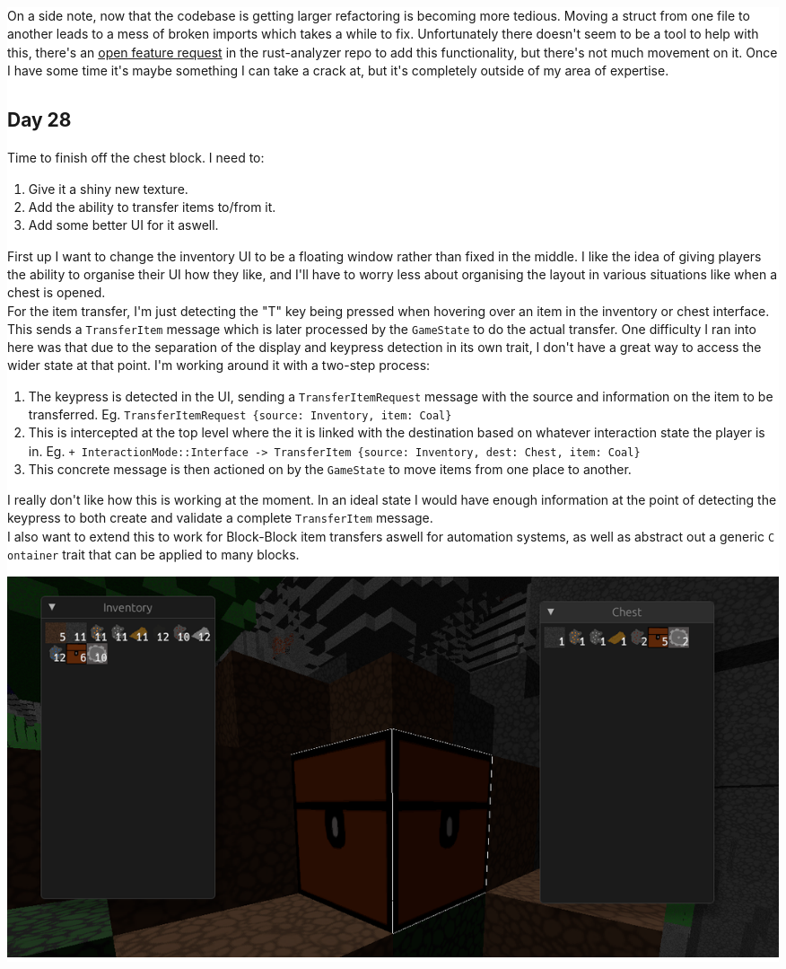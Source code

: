 
On a side note, now that the codebase is getting larger refactoring is becoming more tedious. Moving a struct from one file to another leads to a mess of broken imports which takes a while to fix. Unfortunately there doesn't seem to be a tool to help with this, there's an [open feature request](https://github.com/rust-lang/rust-analyzer/issues/2178) in the rust-analyzer repo to add this functionality, but there's not much movement on it. Once I have some time it's maybe something I can take a crack at, but it's completely outside of my area of expertise.  

## Day 28
Time to finish off the chest block. I need to:  
1) Give it a shiny new texture.  
2) Add the ability to transfer items to/from it.  
3) Add some better UI for it aswell.  

First up I want to change the inventory UI to be a floating window rather than fixed in the middle. I like the idea of giving players the ability to organise their UI how they like, and I'll have to worry less about organising the layout in various situations like when a chest is opened.  
For the item transfer, I'm just detecting the "T" key being pressed when hovering over an item in the inventory or chest interface. This sends a `TransferItem` message which is later processed by the `GameState` to do the actual transfer. One difficulty I ran into here was that due to the separation of the display and keypress detection in its own trait, I don't have a great way to access the wider state at that point. I'm working around it with a two-step process:  
1) The keypress is detected in the UI, sending a `TransferItemRequest` message with the source and information on the item to be transferred. Eg. `TransferItemRequest {source: Inventory, item: Coal}`  
2) This is intercepted at the top level where the it is linked with the destination based on whatever interaction state the player is in. Eg. `+ InteractionMode::Interface -> TransferItem {source: Inventory, dest: Chest, item: Coal}`  
3) This concrete message is then actioned on by the `GameState` to move items from one place to another.  

I really don't like how this is working at the moment. In an ideal state I would have enough information at the point of detecting the keypress to both create and validate a complete `TransferItem` message.  
I also want to extend this to work for Block-Block item transfers aswell for automation systems, as well as abstract out a generic `Container` trait that can be applied to many blocks.  

![](./images/day28_chest.png)

